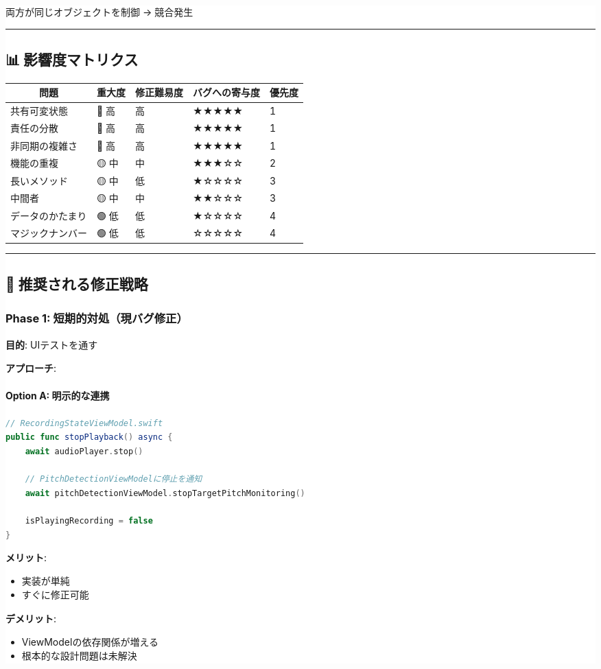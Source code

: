 両方が同じオブジェクトを制御 → 競合発生

---

## 📊 影響度マトリクス

| 問題 | 重大度 | 修正難易度 | バグへの寄与度 | 優先度 |
|------|--------|------------|----------------|--------|
| 共有可変状態 | 🔴 高 | 高 | ★★★★★ | 1 |
| 責任の分散 | 🔴 高 | 高 | ★★★★★ | 1 |
| 非同期の複雑さ | 🔴 高 | 高 | ★★★★★ | 1 |
| 機能の重複 | 🟡 中 | 中 | ★★★☆☆ | 2 |
| 長いメソッド | 🟡 中 | 低 | ★☆☆☆☆ | 3 |
| 中間者 | 🟡 中 | 中 | ★★☆☆☆ | 3 |
| データのかたまり | 🟢 低 | 低 | ★☆☆☆☆ | 4 |
| マジックナンバー | 🟢 低 | 低 | ☆☆☆☆☆ | 4 |

---

## 🔧 推奨される修正戦略

### Phase 1: 短期的対処（現バグ修正）

**目的**: UIテストを通す

**アプローチ**:

#### Option A: 明示的な連携
```swift
// RecordingStateViewModel.swift
public func stopPlayback() async {
    await audioPlayer.stop()

    // PitchDetectionViewModelに停止を通知
    await pitchDetectionViewModel.stopTargetPitchMonitoring()

    isPlayingRecording = false
}
```

**メリット**:
- 実装が単純
- すぐに修正可能

**デメリット**:
- ViewModelの依存関係が増える
- 根本的な設計問題は未解決
